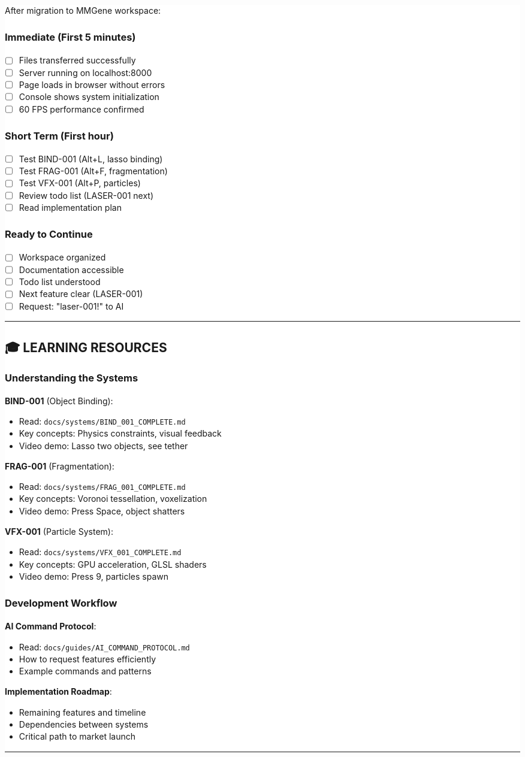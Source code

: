 After migration to MMGene workspace:

### **Immediate (First 5 minutes)**
- [ ] Files transferred successfully
- [ ] Server running on localhost:8000
- [ ] Page loads in browser without errors
- [ ] Console shows system initialization
- [ ] 60 FPS performance confirmed

### **Short Term (First hour)**
- [ ] Test BIND-001 (Alt+L, lasso binding)
- [ ] Test FRAG-001 (Alt+F, fragmentation)
- [ ] Test VFX-001 (Alt+P, particles)
- [ ] Review todo list (LASER-001 next)
- [ ] Read implementation plan

### **Ready to Continue**
- [ ] Workspace organized
- [ ] Documentation accessible
- [ ] Todo list understood
- [ ] Next feature clear (LASER-001)
- [ ] Request: "laser-001!" to AI

---

## 🎓 LEARNING RESOURCES

### **Understanding the Systems**

**BIND-001** (Object Binding):
- Read: `docs/systems/BIND_001_COMPLETE.md`
- Key concepts: Physics constraints, visual feedback
- Video demo: Lasso two objects, see tether

**FRAG-001** (Fragmentation):  
- Read: `docs/systems/FRAG_001_COMPLETE.md`
- Key concepts: Voronoi tessellation, voxelization
- Video demo: Press Space, object shatters

**VFX-001** (Particle System):
- Read: `docs/systems/VFX_001_COMPLETE.md`  
- Key concepts: GPU acceleration, GLSL shaders
- Video demo: Press 9, particles spawn

### **Development Workflow**

**AI Command Protocol**:
- Read: `docs/guides/AI_COMMAND_PROTOCOL.md`
- How to request features efficiently
- Example commands and patterns

**Implementation Roadmap**:
- Remaining features and timeline
- Dependencies between systems
- Critical path to market launch

---